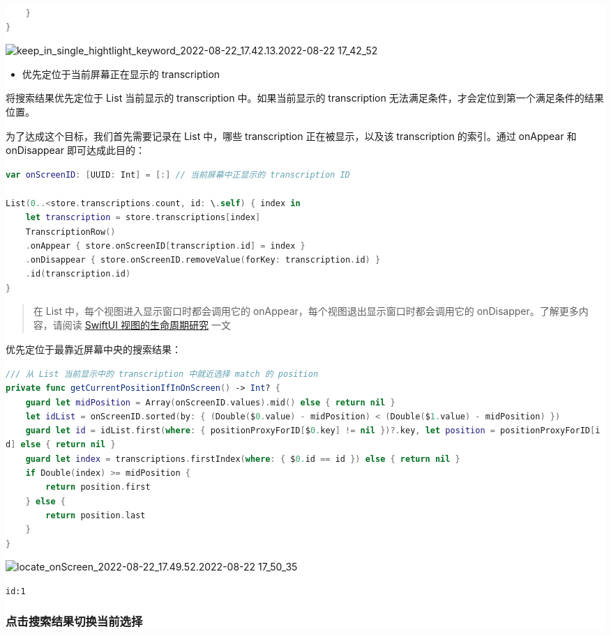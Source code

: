 ```swift
    }
}
```

![keep_in_single_hightlight_keyword_2022-08-22_17.42.13.2022-08-22 17_42_52](https://cdn.fatbobman.com/keep_in_single_hightlight_keyword_2022-08-22_17.42.13.2022-08-22%2017_42_52.gif)

* 优先定位于当前屏幕正在显示的 transcription

将搜索结果优先定位于 List 当前显示的 transcription 中。如果当前显示的 transcription 无法满足条件，才会定位到第一个满足条件的结果位置。

为了达成这个目标，我们首先需要记录在 List 中，哪些 transcription 正在被显示，以及该 transcription 的索引。通过 onAppear 和 onDisappear 即可达成此目的：

```swift
var onScreenID: [UUID: Int] = [:] // 当前屏幕中正显示的 transcription ID

List(0..<store.transcriptions.count, id: \.self) { index in
    let transcription = store.transcriptions[index]
    TranscriptionRow()
    .onAppear { store.onScreenID[transcription.id] = index }
    .onDisappear { store.onScreenID.removeValue(forKey: transcription.id) }
    .id(transcription.id)
}
```

> 在 List 中，每个视图进入显示窗口时都会调用它的 onAppear，每个视图退出显示窗口时都会调用它的 onDisapper。了解更多内容，请阅读 [SwiftUI 视图的生命周期研究](https://www.fatbobman.com/posts/swiftUILifeCycle/) 一文

优先定位于最靠近屏幕中央的搜索结果：

```swift
/// 从 List 当前显示中的 transcription 中就近选择 match 的 position
private func getCurrentPositionIfInOnScreen() -> Int? {
    guard let midPosition = Array(onScreenID.values).mid() else { return nil }
    let idList = onScreenID.sorted(by: { (Double($0.value) - midPosition) < (Double($1.value) - midPosition) })
    guard let id = idList.first(where: { positionProxyForID[$0.key] != nil })?.key, let position = positionProxyForID[id] else { return nil }
    guard let index = transcriptions.firstIndex(where: { $0.id == id }) else { return nil }
    if Double(index) >= midPosition {
        return position.first
    } else {
        return position.last
    }
}
```

![locate_onScreen_2022-08-22_17.49.52.2022-08-22 17_50_35](https://cdn.fatbobman.com/locate_onScreen_2022-08-22_17.49.52.2022-08-22%2017_50_35.gif)

```responser
id:1
```

### 点击搜索结果切换当前选择
